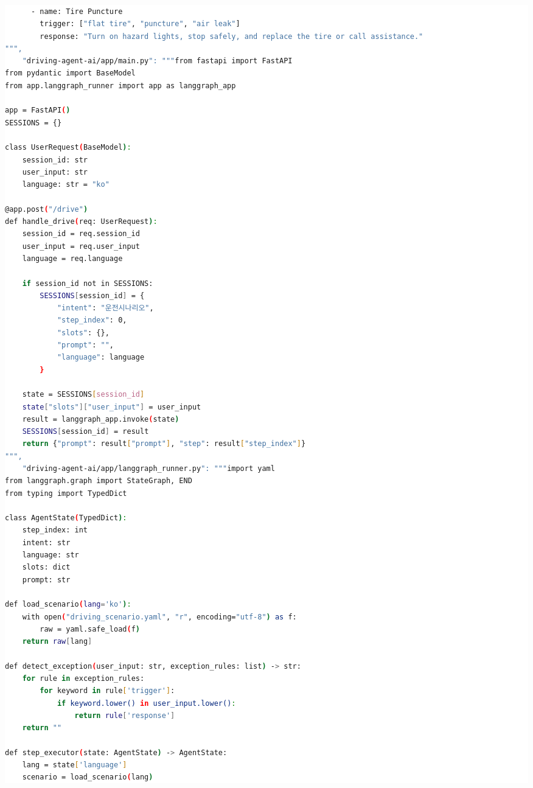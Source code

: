 ```bash
      - name: Tire Puncture
        trigger: ["flat tire", "puncture", "air leak"]
        response: "Turn on hazard lights, stop safely, and replace the tire or call assistance."
""",
    "driving-agent-ai/app/main.py": """from fastapi import FastAPI
from pydantic import BaseModel
from app.langgraph_runner import app as langgraph_app

app = FastAPI()
SESSIONS = {}

class UserRequest(BaseModel):
    session_id: str
    user_input: str
    language: str = "ko"

@app.post("/drive")
def handle_drive(req: UserRequest):
    session_id = req.session_id
    user_input = req.user_input
    language = req.language

    if session_id not in SESSIONS:
        SESSIONS[session_id] = {
            "intent": "운전시나리오",
            "step_index": 0,
            "slots": {},
            "prompt": "",
            "language": language
        }

    state = SESSIONS[session_id]
    state["slots"]["user_input"] = user_input
    result = langgraph_app.invoke(state)
    SESSIONS[session_id] = result
    return {"prompt": result["prompt"], "step": result["step_index"]}
""",
    "driving-agent-ai/app/langgraph_runner.py": """import yaml
from langgraph.graph import StateGraph, END
from typing import TypedDict

class AgentState(TypedDict):
    step_index: int
    intent: str
    language: str
    slots: dict
    prompt: str

def load_scenario(lang='ko'):
    with open("driving_scenario.yaml", "r", encoding="utf-8") as f:
        raw = yaml.safe_load(f)
    return raw[lang]

def detect_exception(user_input: str, exception_rules: list) -> str:
    for rule in exception_rules:
        for keyword in rule['trigger']:
            if keyword.lower() in user_input.lower():
                return rule['response']
    return ""

def step_executor(state: AgentState) -> AgentState:
    lang = state['language']
    scenario = load_scenario(lang)
```